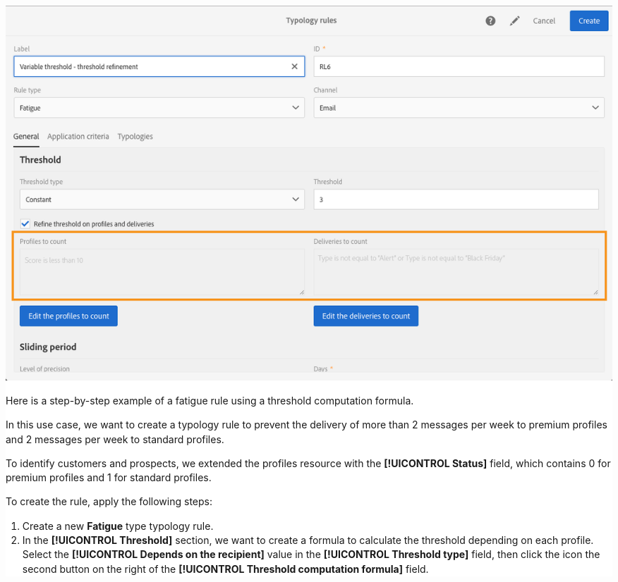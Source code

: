   ![](assets/fatigue26.png)

Here is a step-by-step example of a fatigue rule using a threshold computation formula.

In this use case, we want to create a typology rule to prevent the delivery of more than 2 messages per week to premium profiles and 2 messages per week to standard profiles.

To identify customers and prospects, we extended the profiles resource with the **[!UICONTROL Status]** field, which contains 0 for premium profiles and 1 for standard profiles.

To create the rule, apply the following steps:

1. Create a new **Fatigue** type typology rule.
1. In the **[!UICONTROL Threshold]** section, we want to create a formula to calculate the threshold depending on each profile. Select the **[!UICONTROL Depends on the recipient]** value in the **[!UICONTROL Threshold type]** field, then click the icon the second button on the right of the **[!UICONTROL Threshold computation formula]** field.

